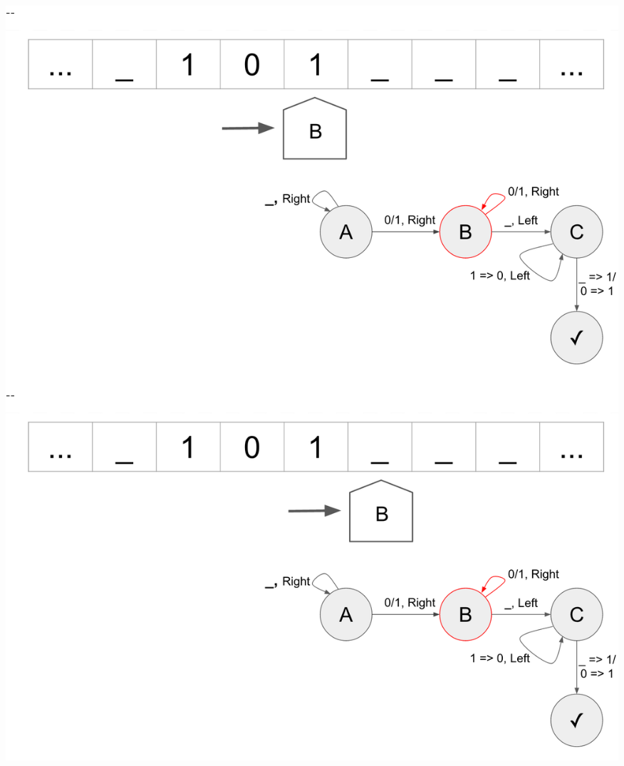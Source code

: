 --

<img src="img/tminc12.png" style="max-height: 700px" />

--

<img src="img/tminc13.png" style="max-height: 700px" />

